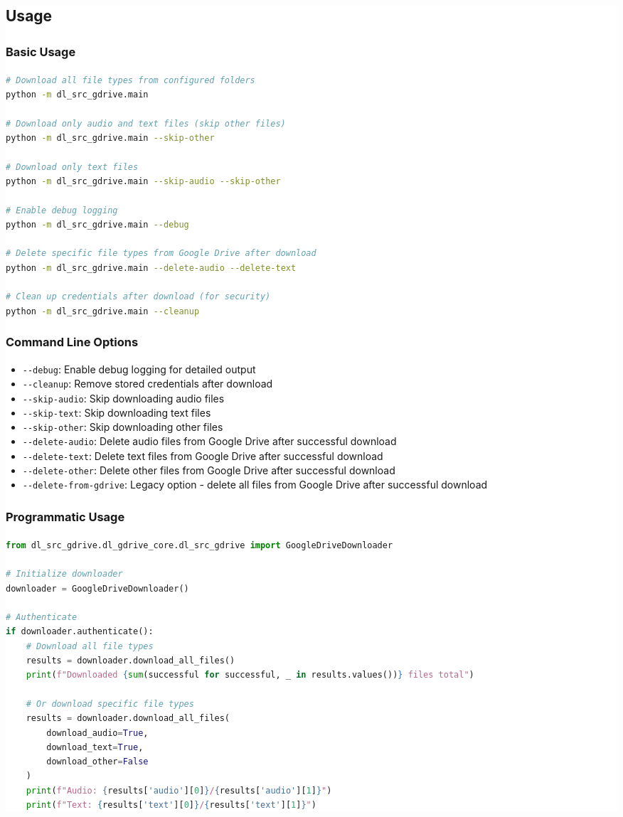 ## Usage

### Basic Usage

```bash
# Download all file types from configured folders
python -m dl_src_gdrive.main

# Download only audio and text files (skip other files)
python -m dl_src_gdrive.main --skip-other

# Download only text files
python -m dl_src_gdrive.main --skip-audio --skip-other

# Enable debug logging
python -m dl_src_gdrive.main --debug

# Delete specific file types from Google Drive after download
python -m dl_src_gdrive.main --delete-audio --delete-text

# Clean up credentials after download (for security)
python -m dl_src_gdrive.main --cleanup
```

### Command Line Options

- `--debug`: Enable debug logging for detailed output
- `--cleanup`: Remove stored credentials after download
- `--skip-audio`: Skip downloading audio files
- `--skip-text`: Skip downloading text files
- `--skip-other`: Skip downloading other files
- `--delete-audio`: Delete audio files from Google Drive after successful download
- `--delete-text`: Delete text files from Google Drive after successful download
- `--delete-other`: Delete other files from Google Drive after successful download
- `--delete-from-gdrive`: Legacy option - delete all files from Google Drive after successful download

### Programmatic Usage

```python
from dl_src_gdrive.dl_gdrive_core.dl_src_gdrive import GoogleDriveDownloader

# Initialize downloader
downloader = GoogleDriveDownloader()

# Authenticate
if downloader.authenticate():
    # Download all file types
    results = downloader.download_all_files()
    print(f"Downloaded {sum(successful for successful, _ in results.values())} files total")
    
    # Or download specific file types
    results = downloader.download_all_files(
        download_audio=True,
        download_text=True,
        download_other=False
    )
    print(f"Audio: {results['audio'][0]}/{results['audio'][1]}")
    print(f"Text: {results['text'][0]}/{results['text'][1]}")
```

